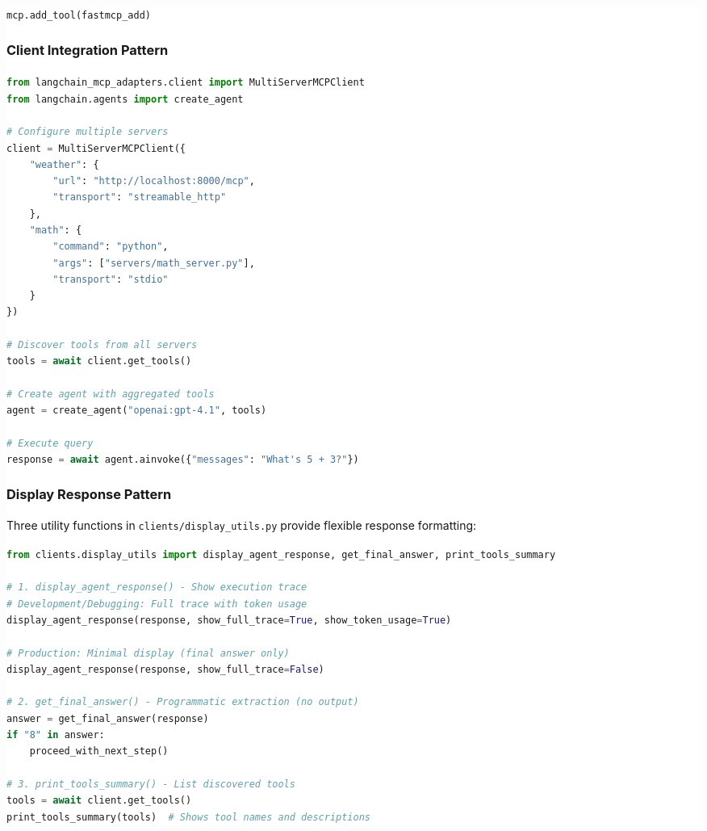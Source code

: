 ```python
mcp.add_tool(fastmcp_add)
```

### Client Integration Pattern

```python
from langchain_mcp_adapters.client import MultiServerMCPClient
from langchain.agents import create_agent

# Configure multiple servers
client = MultiServerMCPClient({
    "weather": {
        "url": "http://localhost:8000/mcp",
        "transport": "streamable_http"
    },
    "math": {
        "command": "python",
        "args": ["servers/math_server.py"],
        "transport": "stdio"
    }
})

# Discover tools from all servers
tools = await client.get_tools()

# Create agent with aggregated tools
agent = create_agent("openai:gpt-4.1", tools)

# Execute query
response = await agent.ainvoke({"messages": "What's 5 + 3?"})
```

### Display Response Pattern

Three utility functions in `clients/display_utils.py` provide flexible response formatting:

```python
from clients.display_utils import display_agent_response, get_final_answer, print_tools_summary

# 1. display_agent_response() - Show execution trace
# Development/Debugging: Full trace with token usage
display_agent_response(response, show_full_trace=True, show_token_usage=True)

# Production: Minimal display (final answer only)
display_agent_response(response, show_full_trace=False)

# 2. get_final_answer() - Programmatic extraction (no output)
answer = get_final_answer(response)
if "8" in answer:
    proceed_with_next_step()

# 3. print_tools_summary() - List discovered tools
tools = await client.get_tools()
print_tools_summary(tools)  # Shows tool names and descriptions
```
